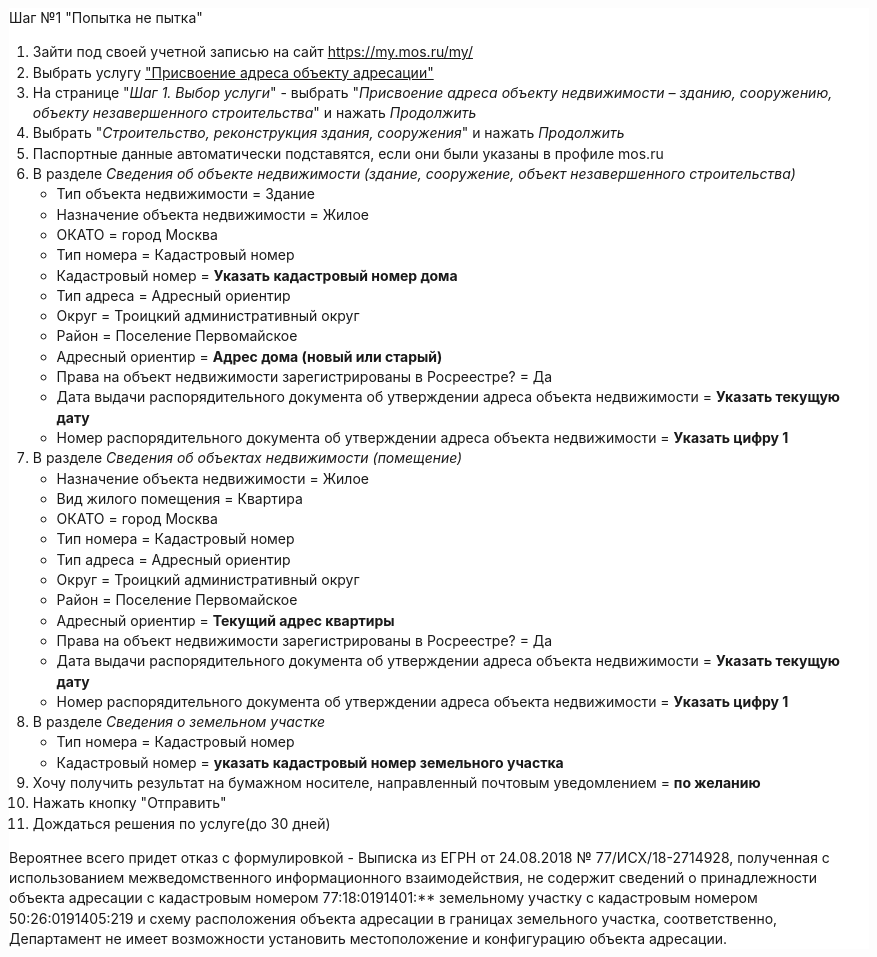 Шаг №1 "Попытка не пытка"

1. Зайти под своей учетной записью на сайт <https://my.mos.ru/my/>
2. Выбрать услугу ["Присвоение адреса объекту адресации"](<https://www.mos.ru/pgu/ru/application/dgi/054201/>)
3. На странице "_Шаг 1. Выбор услуги_" - выбрать "_Присвоение адреса объекту недвижимости – зданию, сооружению, объекту незавершенного строительства_" и нажать _Продолжить_
4. Выбрать "_Строительство, реконструкция здания, сооружения_" и нажать _Продолжить_
5. Паспортные данные автоматически подставятся, если они были указаны в профиле mos.ru
6. В разделе _Сведения об объекте недвижимости (здание, сооружение, объект незавершенного строительства)_
    * Тип объекта недвижимости = Здание
    * Назначение объекта недвижимости = Жилое
    * ОКАТО = город Москва
    * Тип номера = Кадастровый номер
    * Кадастровый номер = **Указать кадастровый номер дома**
    * Тип адреса = Адресный ориентир
    * Округ = Троицкий административный округ
    * Район = Поселение Первомайское
    * Адресный ориентир = **Адрес дома (новый или старый)**
    * Права на объект недвижимости зарегистрированы в Росреестре? = Да
    * Дата выдачи распорядительного документа об утверждении адреса объекта недвижимости = **Указать текущую дату**
    * Номер распорядительного документа об утверждении адреса объекта недвижимости = **Указать цифру 1**
7. В разделе _Сведения об объектах недвижимости (помещение)_
    * Назначение объекта недвижимости = Жилое
    * Вид жилого помещения = Квартира
    * ОКАТО = город Москва
    * Тип номера = Кадастровый номер
    * Тип адреса = Адресный ориентир
    * Округ = Троицкий административный округ
    * Район = Поселение Первомайское
    * Адресный ориентир = **Текущий адрес квартиры**
    * Права на объект недвижимости зарегистрированы в Росреестре? = Да
    * Дата выдачи распорядительного документа об утверждении адреса объекта недвижимости = **Указать текущую дату**
    * Номер распорядительного документа об утверждении адреса объекта недвижимости = **Указать цифру 1**
8. В разделе _Сведения о земельном участке_
    * Тип номера = Кадастровый номер
    * Кадастровый номер = **указать кадастровый номер земельного участка**
9. Хочу получить результат на бумажном носителе, направленный почтовым уведомлением = **по желанию**
10. Нажать кнопку "Отправить"
11. Дождаться решения по услуге(до 30 дней)

Вероятнее всего придет отказ с формулировкой -
 Выписка из ЕГРН от 24.08.2018 № 77/ИСХ/18-2714928, полученная с использованием межведомственного информационного взаимодействия, не содержит сведений о принадлежности объекта адресации с кадастровым номером 77:18:0191401:** земельному участку с кадастровым номером 50:26:0191405:219 и схему расположения объекта адресации в границах земельного участка, соответственно,  Департамент не имеет возможности установить местоположение и конфигурацию объекта адресации.
